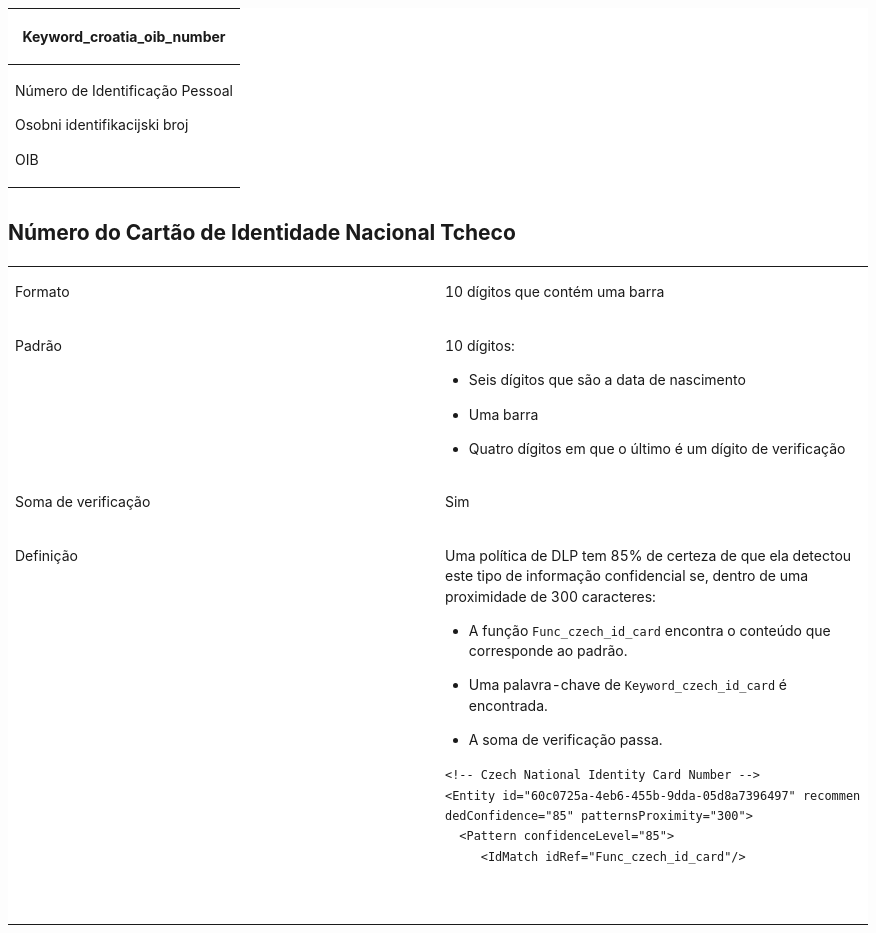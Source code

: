 <table>
<colgroup>
<col style="width: 100%" />
</colgroup>
<thead>
<tr class="header">
<th><p>Keyword_croatia_oib_number</p></th>
</tr>
</thead>
<tbody>
<tr class="odd">
<td><p>Número de Identificação Pessoal</p>
<p>Osobni identifikacijski broj</p>
<p>OIB</p></td>
</tr>
</tbody>
</table>

</div></td>
</tr>
</tbody>
</table>


## Número do Cartão de Identidade Nacional Tcheco


<table>
<colgroup>
<col style="width: 50%" />
<col style="width: 50%" />
</colgroup>
<tbody>
<tr class="odd">
<td><p>Formato</p></td>
<td><p>10 dígitos que contém uma barra</p></td>
</tr>
<tr class="even">
<td><p>Padrão</p></td>
<td><p>10 dígitos:</p>
<ul>
<li><p>Seis dígitos que são a data de nascimento</p></li>
<li><p>Uma barra</p></li>
<li><p>Quatro dígitos em que o último é um dígito de verificação</p></li>
</ul></td>
</tr>
<tr class="odd">
<td><p>Soma de verificação</p></td>
<td><p>Sim</p></td>
</tr>
<tr class="even">
<td><p>Definição</p></td>
<td><p>Uma política de DLP tem 85% de certeza de que ela detectou este tipo de informação confidencial se, dentro de uma proximidade de 300 caracteres:</p>
<ul>
<li><p>A função <code>Func_czech_id_card</code> encontra o conteúdo que corresponde ao padrão.</p></li>
<li><p>Uma palavra-chave de <code>Keyword_czech_id_card</code> é encontrada.</p></li>
<li><p>A soma de verificação passa.</p></li>
</ul>
<pre><code>&lt;!-- Czech National Identity Card Number --&gt;
&lt;Entity id=&quot;60c0725a-4eb6-455b-9dda-05d8a7396497&quot; recommendedConfidence=&quot;85&quot; patternsProximity=&quot;300&quot;&gt;
  &lt;Pattern confidenceLevel=&quot;85&quot;&gt;
     &lt;IdMatch idRef=&quot;Func_czech_id_card&quot;/&gt;